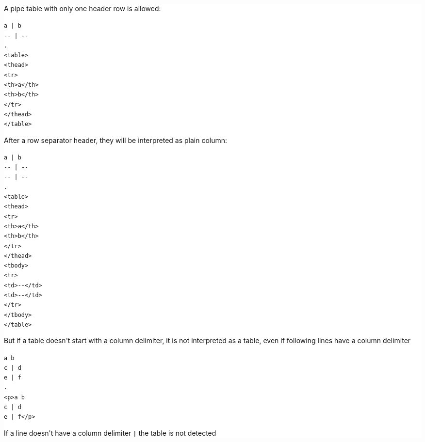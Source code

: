 ```````````````````````````````` example
````````````````````````````````

A pipe table with only one header row is allowed:

```````````````````````````````` example
a | b
-- | --
.
<table>
<thead>
<tr>
<th>a</th>
<th>b</th>
</tr>
</thead>
</table>
````````````````````````````````

After a row separator header, they will be interpreted as plain column:

```````````````````````````````` example
a | b
-- | --
-- | --
.
<table>
<thead>
<tr>
<th>a</th>
<th>b</th>
</tr>
</thead>
<tbody>
<tr>
<td>--</td>
<td>--</td>
</tr>
</tbody>
</table>
````````````````````````````````

But if a table doesn't start with a column delimiter, it is not interpreted as a table, even if following lines have a column delimiter

```````````````````````````````` example
a b
c | d
e | f
.
<p>a b
c | d
e | f</p>
````````````````````````````````

If a line doesn't have a column delimiter `|` the table is not detected
